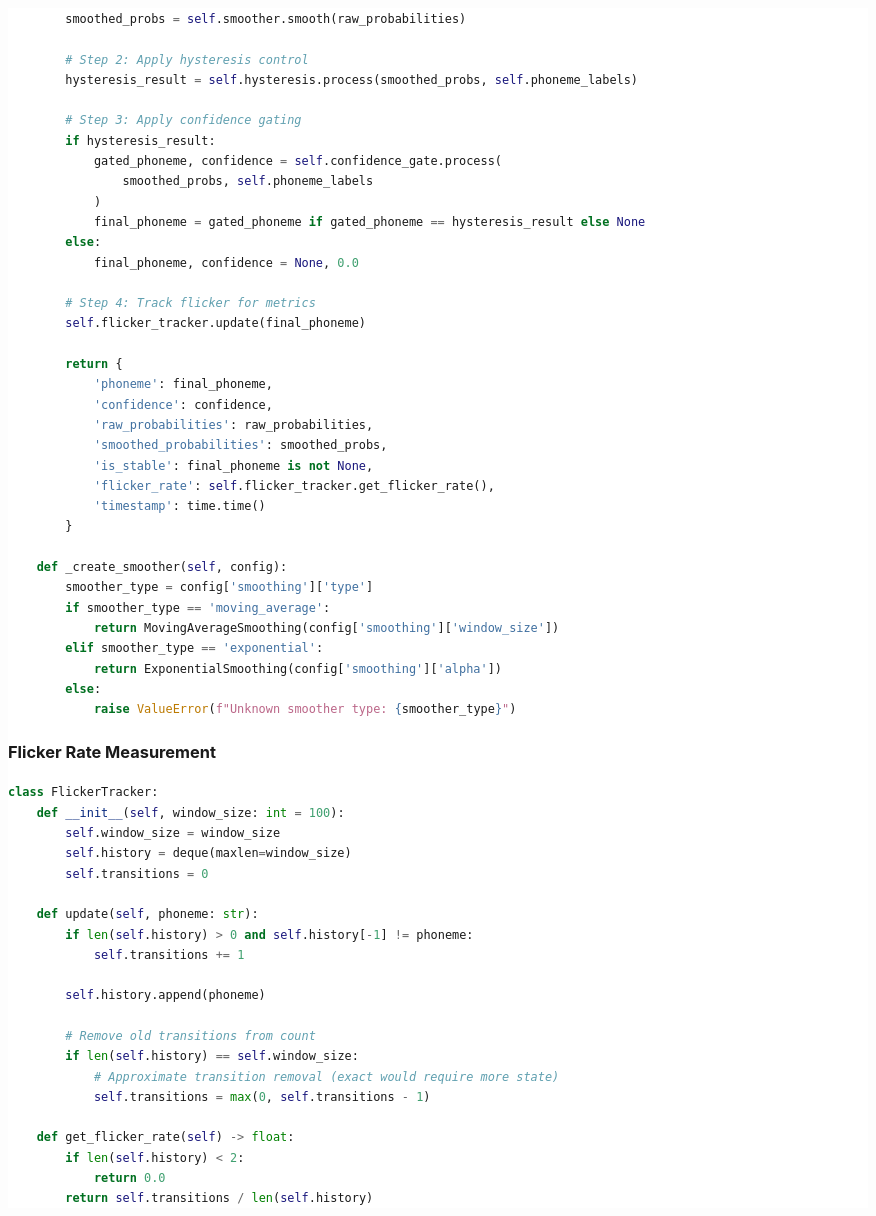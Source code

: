 ```python
        smoothed_probs = self.smoother.smooth(raw_probabilities)
        
        # Step 2: Apply hysteresis control
        hysteresis_result = self.hysteresis.process(smoothed_probs, self.phoneme_labels)
        
        # Step 3: Apply confidence gating
        if hysteresis_result:
            gated_phoneme, confidence = self.confidence_gate.process(
                smoothed_probs, self.phoneme_labels
            )
            final_phoneme = gated_phoneme if gated_phoneme == hysteresis_result else None
        else:
            final_phoneme, confidence = None, 0.0
        
        # Step 4: Track flicker for metrics
        self.flicker_tracker.update(final_phoneme)
        
        return {
            'phoneme': final_phoneme,
            'confidence': confidence,
            'raw_probabilities': raw_probabilities,
            'smoothed_probabilities': smoothed_probs,
            'is_stable': final_phoneme is not None,
            'flicker_rate': self.flicker_tracker.get_flicker_rate(),
            'timestamp': time.time()
        }
    
    def _create_smoother(self, config):
        smoother_type = config['smoothing']['type']
        if smoother_type == 'moving_average':
            return MovingAverageSmoothing(config['smoothing']['window_size'])
        elif smoother_type == 'exponential':
            return ExponentialSmoothing(config['smoothing']['alpha'])
        else:
            raise ValueError(f"Unknown smoother type: {smoother_type}")
```

### Flicker Rate Measurement
```python
class FlickerTracker:
    def __init__(self, window_size: int = 100):
        self.window_size = window_size
        self.history = deque(maxlen=window_size)
        self.transitions = 0
        
    def update(self, phoneme: str):
        if len(self.history) > 0 and self.history[-1] != phoneme:
            self.transitions += 1
        
        self.history.append(phoneme)
        
        # Remove old transitions from count
        if len(self.history) == self.window_size:
            # Approximate transition removal (exact would require more state)
            self.transitions = max(0, self.transitions - 1)
    
    def get_flicker_rate(self) -> float:
        if len(self.history) < 2:
            return 0.0
        return self.transitions / len(self.history)
```

